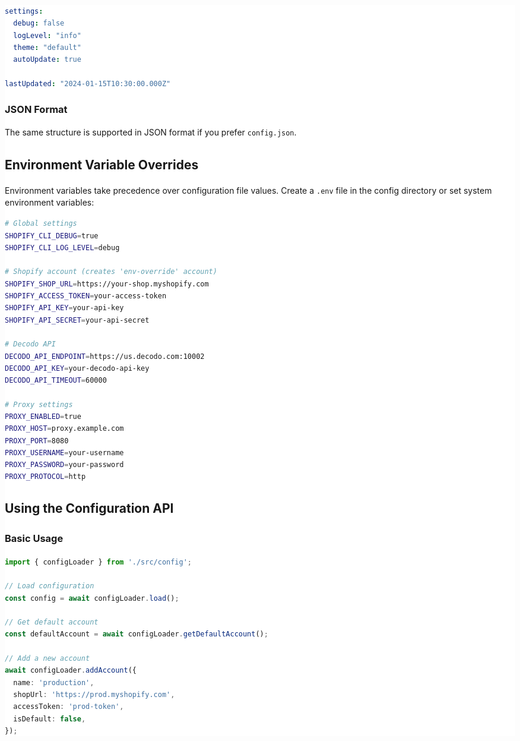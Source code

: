 ```yaml
settings:
  debug: false
  logLevel: "info"
  theme: "default"
  autoUpdate: true

lastUpdated: "2024-01-15T10:30:00.000Z"
```

### JSON Format

The same structure is supported in JSON format if you prefer `config.json`.

## Environment Variable Overrides

Environment variables take precedence over configuration file values. Create a `.env` file in the config directory or set system environment variables:

```bash
# Global settings
SHOPIFY_CLI_DEBUG=true
SHOPIFY_CLI_LOG_LEVEL=debug

# Shopify account (creates 'env-override' account)
SHOPIFY_SHOP_URL=https://your-shop.myshopify.com
SHOPIFY_ACCESS_TOKEN=your-access-token
SHOPIFY_API_KEY=your-api-key
SHOPIFY_API_SECRET=your-api-secret

# Decodo API
DECODO_API_ENDPOINT=https://us.decodo.com:10002
DECODO_API_KEY=your-decodo-api-key
DECODO_API_TIMEOUT=60000

# Proxy settings
PROXY_ENABLED=true
PROXY_HOST=proxy.example.com
PROXY_PORT=8080
PROXY_USERNAME=your-username
PROXY_PASSWORD=your-password
PROXY_PROTOCOL=http
```

## Using the Configuration API

### Basic Usage

```typescript
import { configLoader } from './src/config';

// Load configuration
const config = await configLoader.load();

// Get default account
const defaultAccount = await configLoader.getDefaultAccount();

// Add a new account
await configLoader.addAccount({
  name: 'production',
  shopUrl: 'https://prod.myshopify.com',
  accessToken: 'prod-token',
  isDefault: false,
});

```